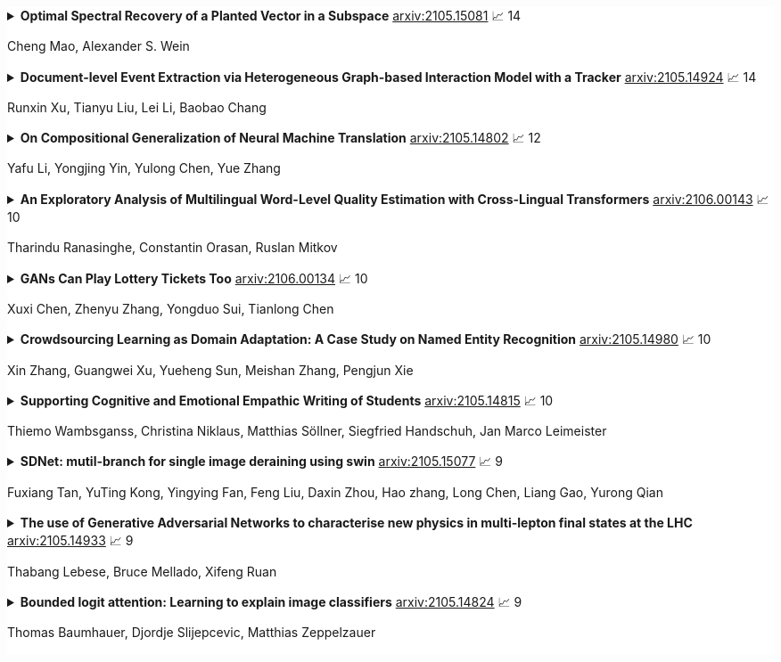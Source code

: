 <details><summary><b>Optimal Spectral Recovery of a Planted Vector in a Subspace</b>
<a href="https://arxiv.org/abs/2105.15081">arxiv:2105.15081</a>
&#x1F4C8; 14 <br>
<p>Cheng Mao, Alexander S. Wein</p></summary></details>

<details><summary><b>Document-level Event Extraction via Heterogeneous Graph-based Interaction Model with a Tracker</b>
<a href="https://arxiv.org/abs/2105.14924">arxiv:2105.14924</a>
&#x1F4C8; 14 <br>
<p>Runxin Xu, Tianyu Liu, Lei Li, Baobao Chang</p></summary></details>

<details><summary><b>On Compositional Generalization of Neural Machine Translation</b>
<a href="https://arxiv.org/abs/2105.14802">arxiv:2105.14802</a>
&#x1F4C8; 12 <br>
<p>Yafu Li, Yongjing Yin, Yulong Chen, Yue Zhang</p></summary></details>

<details><summary><b>An Exploratory Analysis of Multilingual Word-Level Quality Estimation with Cross-Lingual Transformers</b>
<a href="https://arxiv.org/abs/2106.00143">arxiv:2106.00143</a>
&#x1F4C8; 10 <br>
<p>Tharindu Ranasinghe, Constantin Orasan, Ruslan Mitkov</p></summary></details>

<details><summary><b>GANs Can Play Lottery Tickets Too</b>
<a href="https://arxiv.org/abs/2106.00134">arxiv:2106.00134</a>
&#x1F4C8; 10 <br>
<p>Xuxi Chen, Zhenyu Zhang, Yongduo Sui, Tianlong Chen</p></summary></details>

<details><summary><b>Crowdsourcing Learning as Domain Adaptation: A Case Study on Named Entity Recognition</b>
<a href="https://arxiv.org/abs/2105.14980">arxiv:2105.14980</a>
&#x1F4C8; 10 <br>
<p>Xin Zhang, Guangwei Xu, Yueheng Sun, Meishan Zhang, Pengjun Xie</p></summary></details>

<details><summary><b>Supporting Cognitive and Emotional Empathic Writing of Students</b>
<a href="https://arxiv.org/abs/2105.14815">arxiv:2105.14815</a>
&#x1F4C8; 10 <br>
<p>Thiemo Wambsganss, Christina Niklaus, Matthias Söllner, Siegfried Handschuh, Jan Marco Leimeister</p></summary></details>

<details><summary><b>SDNet: mutil-branch for single image deraining using swin</b>
<a href="https://arxiv.org/abs/2105.15077">arxiv:2105.15077</a>
&#x1F4C8; 9 <br>
<p>Fuxiang Tan, YuTing Kong, Yingying Fan, Feng Liu, Daxin Zhou, Hao zhang, Long Chen, Liang Gao, Yurong Qian</p></summary></details>

<details><summary><b>The use of Generative Adversarial Networks to characterise new physics in multi-lepton final states at the LHC</b>
<a href="https://arxiv.org/abs/2105.14933">arxiv:2105.14933</a>
&#x1F4C8; 9 <br>
<p>Thabang Lebese, Bruce Mellado, Xifeng Ruan</p></summary></details>

<details><summary><b>Bounded logit attention: Learning to explain image classifiers</b>
<a href="https://arxiv.org/abs/2105.14824">arxiv:2105.14824</a>
&#x1F4C8; 9 <br>
<p>Thomas Baumhauer, Djordje Slijepcevic, Matthias Zeppelzauer</p></summary></details>
